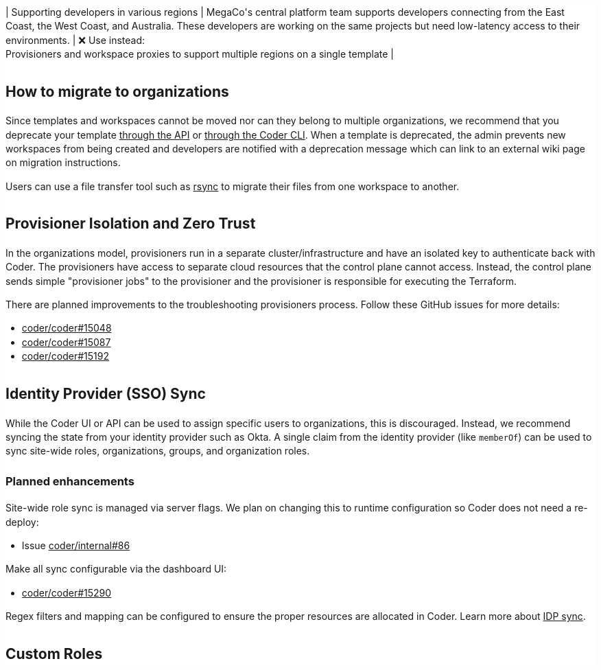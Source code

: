 | Supporting developers in various regions                                             | MegaCo's central platform team supports developers connecting from the East Coast, the West Coast, and Australia. These developers are working on the same projects but need low-latency access to their environments.                                                                                                                                                          | ❌ Use instead:</br>Provisioners and workspace proxies to support multiple regions on a single template |

## How to migrate to organizations

Since templates and workspaces cannot be moved nor can they belong to multiple
organizations, we recommend that you deprecate your template
[through the API](../../reference/api/templates.md#update-template-metadata-by-id)
or [through the Coder CLI](../../reference/cli/templates_edit.md#--deprecated).
When a template is deprecated, the admin prevents new workspaces from being
created and developers are notified with a deprecation message which can link to
an external wiki page on migration instructions.

Users can use a file transfer tool such as
[rsync](https://linux.die.net/man/1/rsync) to migrate their files from one
workspace to another.

## Provisioner Isolation and Zero Trust

In the organizations model, provisioners run in a separate
cluster/infrastructure and have an isolated key to authenticate back with Coder.
The provisioners have access to separate cloud resources that the control plane
cannot access. Instead, the control plane sends simple "provisioner jobs" to the
provisioner and the provisioner is responsible for executing the Terraform.

There are planned improvements to the troubleshooting provisioners process.
Follow these GitHub issues for more details:

- [coder/coder#15048](https://github.com/coder/coder/issues/15048)
- [coder/coder#15087](https://github.com/coder/coder/issues/15087)
- [coder/coder#15192](https://github.com/coder/coder/issues/15192)

## Identity Provider (SSO) Sync

While the Coder UI or API can be used to assign specific users to organizations,
this is discouraged. Instead, we recommend syncing the state from your identity
provider such as Okta. A single claim from the identity provider (like
`memberOf`) can be used to sync site-wide roles, organizations, groups, and
organization roles.

### Planned enhancements

Site-wide role sync is managed via server flags. We plan on changing this to
runtime configuration so Coder does not need a re-deploy:

- Issue [coder/internal#86](https://github.com/coder/internal/issues/86)

Make all sync configurable via the dashboard UI:

- [coder/coder#15290](https://github.com/coder/coder/issues/15290)

Regex filters and mapping can be configured to ensure the proper resources are
allocated in Coder. Learn more about [IDP sync](../../admin/users/idp-sync.md).

## Custom Roles
